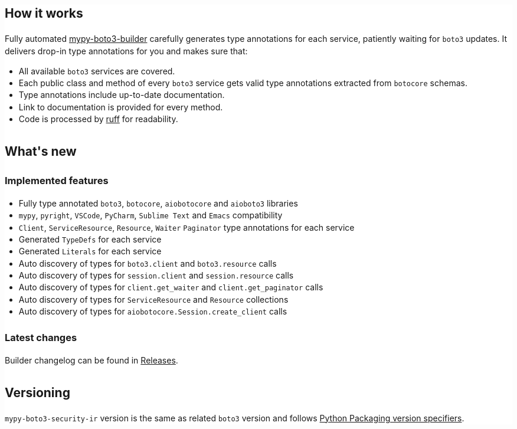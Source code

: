 <a id="how-it-works"></a>

## How it works

Fully automated
[mypy-boto3-builder](https://github.com/youtype/mypy_boto3_builder) carefully
generates type annotations for each service, patiently waiting for `boto3`
updates. It delivers drop-in type annotations for you and makes sure that:

- All available `boto3` services are covered.
- Each public class and method of every `boto3` service gets valid type
  annotations extracted from `botocore` schemas.
- Type annotations include up-to-date documentation.
- Link to documentation is provided for every method.
- Code is processed by [ruff](https://docs.astral.sh/ruff/) for readability.

<a id="what's-new"></a>

## What's new

<a id="implemented-features"></a>

### Implemented features

- Fully type annotated `boto3`, `botocore`, `aiobotocore` and `aioboto3`
  libraries
- `mypy`, `pyright`, `VSCode`, `PyCharm`, `Sublime Text` and `Emacs`
  compatibility
- `Client`, `ServiceResource`, `Resource`, `Waiter` `Paginator` type
  annotations for each service
- Generated `TypeDefs` for each service
- Generated `Literals` for each service
- Auto discovery of types for `boto3.client` and `boto3.resource` calls
- Auto discovery of types for `session.client` and `session.resource` calls
- Auto discovery of types for `client.get_waiter` and `client.get_paginator`
  calls
- Auto discovery of types for `ServiceResource` and `Resource` collections
- Auto discovery of types for `aiobotocore.Session.create_client` calls

<a id="latest-changes"></a>

### Latest changes

Builder changelog can be found in
[Releases](https://github.com/youtype/mypy_boto3_builder/releases).

<a id="versioning"></a>

## Versioning

`mypy-boto3-security-ir` version is the same as related `boto3` version and
follows
[Python Packaging version specifiers](https://packaging.python.org/en/latest/specifications/version-specifiers/).
